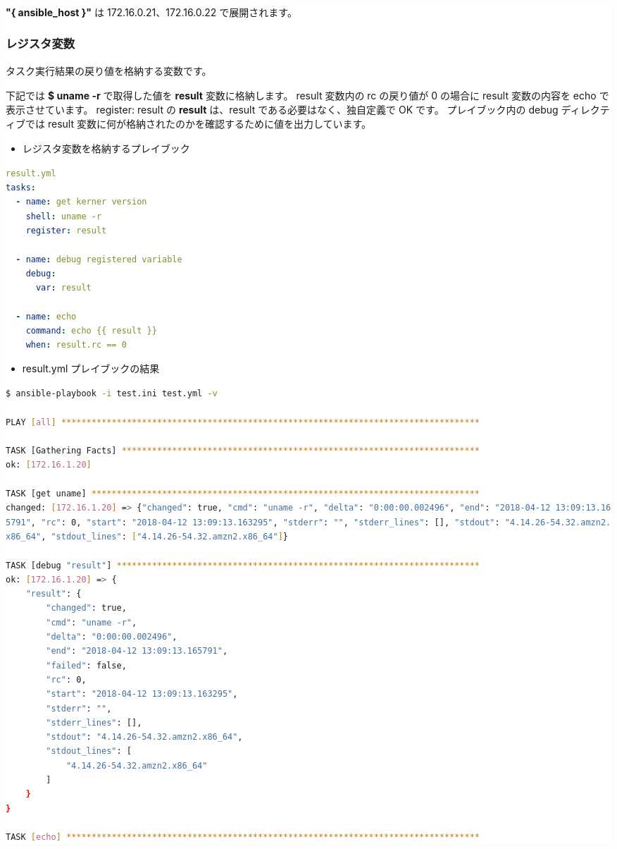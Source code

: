 **"{ ansible_host }"** は 172.16.0.21、172.16.0.22 で展開されます。

### レジスタ変数

タスク実行結果の戻り値を格納する変数です。

下記では **\$ uname -r** で取得した値を **result** 変数に格納します。
result 変数内の rc の戻り値が 0 の場合に result 変数の内容を echo で表示させています。
register: result の **result** は、result である必要はなく、独自定義で OK です。
プレイブック内の debug ディレクティブでは result 変数に何が格納されたのかを確認するために値を出力しています。

- レジスタ変数を格納するプレイブック

```yml
result.yml
tasks:
  - name: get kerner version
    shell: uname -r
    register: result

  - name: debug registered variable
    debug:
      var: result

  - name: echo
    command: echo {{ result }}
    when: result.rc == 0
```

- result.yml プレイブックの結果

```bash
$ ansible-playbook -i test.ini test.yml -v

PLAY [all] ***********************************************************************************

TASK [Gathering Facts] ***********************************************************************
ok: [172.16.1.20]

TASK [get uname] *****************************************************************************
changed: [172.16.1.20] => {"changed": true, "cmd": "uname -r", "delta": "0:00:00.002496", "end": "2018-04-12 13:09:13.165791", "rc": 0, "start": "2018-04-12 13:09:13.163295", "stderr": "", "stderr_lines": [], "stdout": "4.14.26-54.32.amzn2.x86_64", "stdout_lines": ["4.14.26-54.32.amzn2.x86_64"]}

TASK [debug "result"] ************************************************************************
ok: [172.16.1.20] => {
    "result": {
        "changed": true,
        "cmd": "uname -r",
        "delta": "0:00:00.002496",
        "end": "2018-04-12 13:09:13.165791",
        "failed": false,
        "rc": 0,
        "start": "2018-04-12 13:09:13.163295",
        "stderr": "",
        "stderr_lines": [],
        "stdout": "4.14.26-54.32.amzn2.x86_64",
        "stdout_lines": [
            "4.14.26-54.32.amzn2.x86_64"
        ]
    }
}

TASK [echo] **********************************************************************************
```